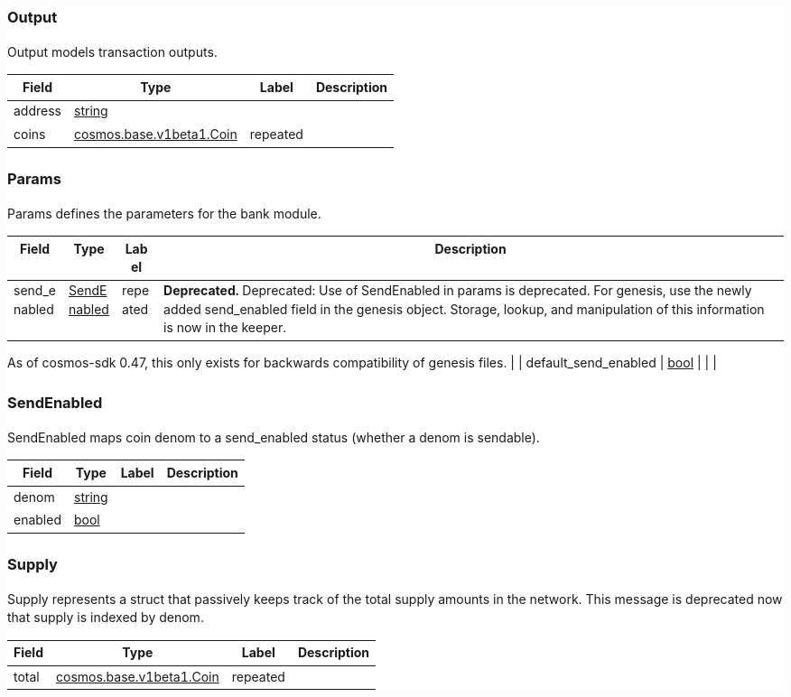 ### Output
Output models transaction outputs.


| Field | Type | Label | Description |
| ----- | ---- | ----- | ----------- |
| address | [string](#string) |  |  |
| coins | [cosmos.base.v1beta1.Coin](#cosmos-base-v1beta1-Coin) | repeated |  |






<a name="cosmos-bank-v1beta1-Params"></a>

### Params
Params defines the parameters for the bank module.


| Field | Type | Label | Description |
| ----- | ---- | ----- | ----------- |
| send_enabled | [SendEnabled](#cosmos-bank-v1beta1-SendEnabled) | repeated | **Deprecated.** Deprecated: Use of SendEnabled in params is deprecated. For genesis, use the newly added send_enabled field in the genesis object. Storage, lookup, and manipulation of this information is now in the keeper.

As of cosmos-sdk 0.47, this only exists for backwards compatibility of genesis files. |
| default_send_enabled | [bool](#bool) |  |  |






<a name="cosmos-bank-v1beta1-SendEnabled"></a>

### SendEnabled
SendEnabled maps coin denom to a send_enabled status (whether a denom is
sendable).


| Field | Type | Label | Description |
| ----- | ---- | ----- | ----------- |
| denom | [string](#string) |  |  |
| enabled | [bool](#bool) |  |  |






<a name="cosmos-bank-v1beta1-Supply"></a>

### Supply
Supply represents a struct that passively keeps track of the total supply
amounts in the network.
This message is deprecated now that supply is indexed by denom.


| Field | Type | Label | Description |
| ----- | ---- | ----- | ----------- |
| total | [cosmos.base.v1beta1.Coin](#cosmos-base-v1beta1-Coin) | repeated |  |
